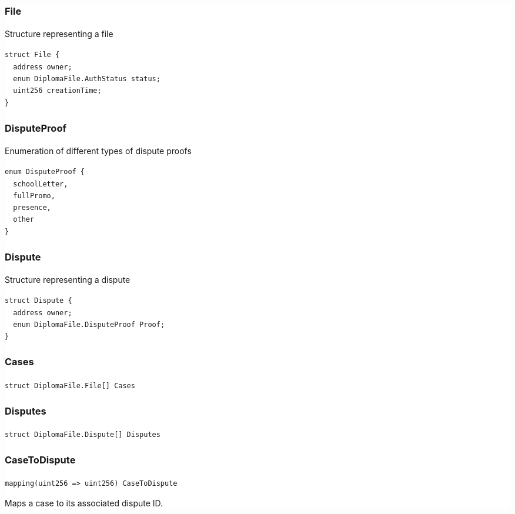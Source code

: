 ### File

Structure representing a file

```solidity
struct File {
  address owner;
  enum DiplomaFile.AuthStatus status;
  uint256 creationTime;
}
```

### DisputeProof

Enumeration of different types of dispute proofs

```solidity
enum DisputeProof {
  schoolLetter,
  fullPromo,
  presence,
  other
}
```

### Dispute

Structure representing a dispute

```solidity
struct Dispute {
  address owner;
  enum DiplomaFile.DisputeProof Proof;
}
```

### Cases

```solidity
struct DiplomaFile.File[] Cases
```

### Disputes

```solidity
struct DiplomaFile.Dispute[] Disputes
```

### CaseToDispute

```solidity
mapping(uint256 => uint256) CaseToDispute
```

Maps a case to its associated dispute ID.
